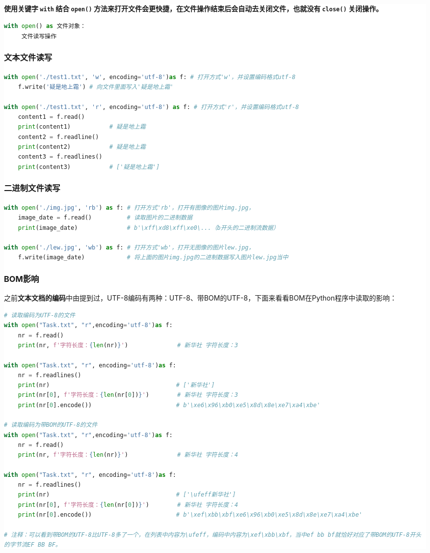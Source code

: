 **使用关键字 `with` 结合 `open()` 方法来打开文件会更快捷，在文件操作结束后会自动去关闭文件，也就没有 `close()` 关闭操作。**

```python
with open() as 文件对象：
     文件读写操作
```

### 文本文件读写

```python
with open('./test1.txt', 'w', encoding='utf-8')as f: # 打开方式'w'，并设置编码格式utf-8
    f.write('疑是地上霜') # 向文件里面写入'疑是地上霜'

with open('./test1.txt', 'r', encoding='utf-8') as f: # 打开方式'r'，并设置编码格式utf-8
    content1 = f.read()       
    print(content1)           # 疑是地上霜
    content2 = f.readline()   
    print(content2)           # 疑是地上霜
    content3 = f.readlines()  
    print(content3)           # ['疑是地上霜']
```

### 二进制文件读写

```python
with open('./img.jpg', 'rb') as f: # 打开方式'rb'，打开有图像的图片img.jpg，
    image_date = f.read()          # 读取图片的二进制数据
    print(image_date)              # b'\xff\xd8\xff\xe0\...（b开头的二进制流数据）

with open('./lew.jpg', 'wb') as f: # 打开方式'wb'，打开无图像的图片lew.jpg，
    f.write(image_date)	           # 将上面的图片img.jpg的二进制数据写入图片lew.jpg当中
```

### BOM影响

之前**文本文档的编码**中由提到过，UTF-8编码有两种：UTF-8、带BOM的UTF-8，下面来看看BOM在Python程序中读取的影响：

```python
# 读取编码为UTF-8的文件
with open("Task.txt", "r",encoding='utf-8')as f:
    nr = f.read()
    print(nr, f'字符长度：{len(nr)}')              # 新华社 字符长度：3

with open("Task.txt", "r", encoding='utf-8')as f:
    nr = f.readlines()
    print(nr)                                    # ['新华社']
    print(nr[0], f'字符长度：{len(nr[0])}')        # 新华社 字符长度：3
    print(nr[0].encode())                        # b'\xe6\x96\xb0\xe5\x8d\x8e\xe7\xa4\xbe'
    
# 读取编码为带BOM的UTF-8的文件
with open("Task.txt", "r",encoding='utf-8')as f:
    nr = f.read()
    print(nr, f'字符长度：{len(nr)}')              # ﻿新华社 字符长度：4

with open("Task.txt", "r", encoding='utf-8')as f:
    nr = f.readlines()
    print(nr)                                    # ['\ufeff新华社']
    print(nr[0], f'字符长度：{len(nr[0])}')        # ﻿新华社 字符长度：4
    print(nr[0].encode())                        # b'\xef\xbb\xbf\xe6\x96\xb0\xe5\x8d\x8e\xe7\xa4\xbe'

# 注释：可以看到带BOM的UTF-8比UTF-8多了一个﻿，在列表中内容为\ufeff，编码中内容为\xef\xbb\xbf，当中ef bb bf就恰好对应了带BOM的UTF-8开头的字节流EF BB BF。
```
